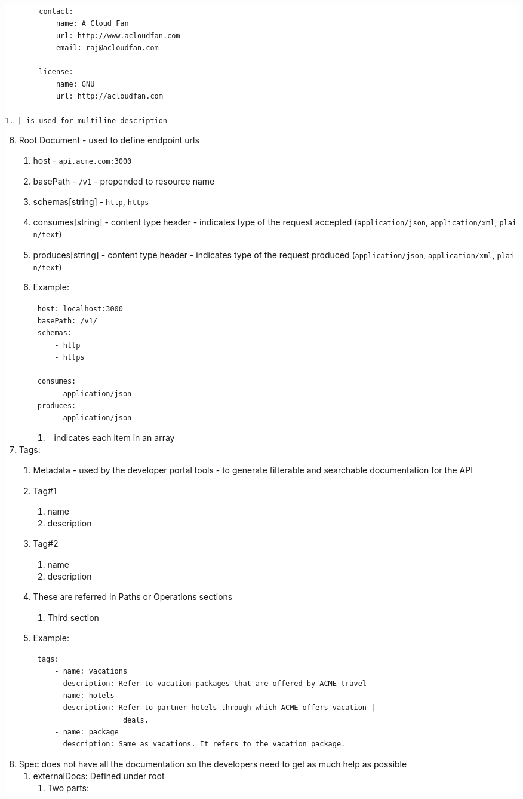 			contact:
				name: A Cloud Fan
				url: http://www.acloudfan.com
				email: raj@acloudfan.com
			
			license:
				name: GNU
				url: http://acloudfan.com

	1. | is used for multiline description
6. Root Document - used to define endpoint urls
	1. host - `api.acme.com:3000`
	2. basePath - `/v1` - prepended to resource name
	3. schemas[string] - `http`, `https`
	4. consumes[string] - content type header - indicates type of the request accepted (`application/json`, `application/xml`, `plain/text`)
	5. produces[string] - content type header - indicates type of the request produced (`application/json`, `application/xml`, `plain/text`)
	6. Example:

			host: localhost:3000
			basePath: /v1/
			schemas:
				- http
				- https

			consumes:
				- application/json
			produces:
				- application/json
			
		1. `-` indicates each item in an array
7. Tags:
	1. Metadata - used by the developer portal tools - to generate filterable and searchable documentation for the API
	2. Tag#1
		1. name
		2. description
	3. Tag#2
		1. name
		2. description
	4. These are referred in Paths or Operations sections
		1. Third section
	5. Example:

			tags:
				- name: vacations
				  description: Refer to vacation packages that are offered by ACME travel
				- name: hotels
				  description: Refer to partner hotels through which ACME offers vacation |
								deals.
				- name: package
				  description: Same as vacations. It refers to the vacation package.
8. Spec does not have all the documentation so the developers need to get as much help as possible
	1. externalDocs: Defined under root
		1. Two parts:
